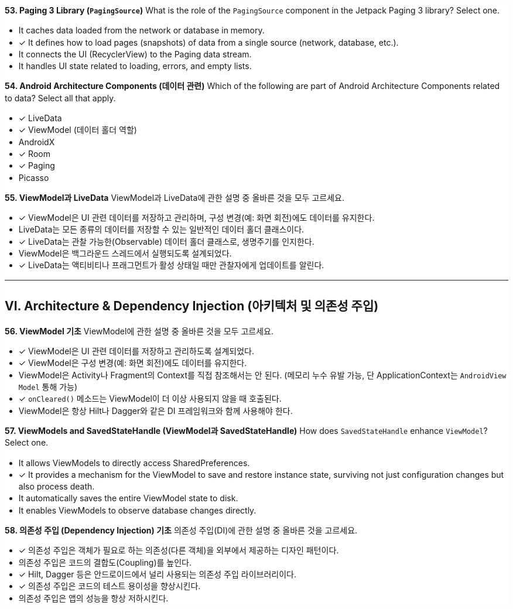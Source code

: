 **53. Paging 3 Library (`PagingSource`)**
What is the role of the `PagingSource` component in the Jetpack Paging 3 library? Select one.
* It caches data loaded from the network or database in memory.
* ✓ It defines how to load pages (snapshots) of data from a single source (network, database, etc.).
* It connects the UI (RecyclerView) to the Paging data stream.
* It handles UI state related to loading, errors, and empty lists.

**54. Android Architecture Components (데이터 관련)**
Which of the following are part of Android Architecture Components related to data? Select all that apply.
* ✓ LiveData
* ✓ ViewModel (데이터 홀더 역할)
* AndroidX
* ✓ Room
* ✓ Paging
* Picasso

**55. ViewModel과 LiveData**
ViewModel과 LiveData에 관한 설명 중 올바른 것을 모두 고르세요.
* ✓ ViewModel은 UI 관련 데이터를 저장하고 관리하며, 구성 변경(예: 화면 회전)에도 데이터를 유지한다.
* LiveData는 모든 종류의 데이터를 저장할 수 있는 일반적인 데이터 홀더 클래스이다.
* ✓ LiveData는 관찰 가능한(Observable) 데이터 홀더 클래스로, 생명주기를 인지한다.
* ViewModel은 백그라운드 스레드에서 실행되도록 설계되었다.
* ✓ LiveData는 액티비티나 프래그먼트가 활성 상태일 때만 관찰자에게 업데이트를 알린다.

---

## VI. Architecture & Dependency Injection (아키텍처 및 의존성 주입)

**56. ViewModel 기초**
ViewModel에 관한 설명 중 올바른 것을 모두 고르세요.
* ✓ ViewModel은 UI 관련 데이터를 저장하고 관리하도록 설계되었다.
* ✓ ViewModel은 구성 변경(예: 화면 회전)에도 데이터를 유지한다.
* ViewModel은 Activity나 Fragment의 Context를 직접 참조해서는 안 된다. (메모리 누수 유발 가능, 단 ApplicationContext는 `AndroidViewModel` 통해 가능)
* ✓ `onCleared()` 메소드는 ViewModel이 더 이상 사용되지 않을 때 호출된다.
* ViewModel은 항상 Hilt나 Dagger와 같은 DI 프레임워크와 함께 사용해야 한다.

**57. ViewModels and SavedStateHandle (ViewModel과 SavedStateHandle)**
How does `SavedStateHandle` enhance `ViewModel`? Select one.
* It allows ViewModels to directly access SharedPreferences.
* ✓ It provides a mechanism for the ViewModel to save and restore instance state, surviving not just configuration changes but also process death.
* It automatically saves the entire ViewModel state to disk.
* It enables ViewModels to observe database changes directly.

**58. 의존성 주입 (Dependency Injection) 기초**
의존성 주입(DI)에 관한 설명 중 올바른 것을 고르세요.
* ✓ 의존성 주입은 객체가 필요로 하는 의존성(다른 객체)을 외부에서 제공하는 디자인 패턴이다.
* 의존성 주입은 코드의 결합도(Coupling)를 높인다.
* ✓ Hilt, Dagger 등은 안드로이드에서 널리 사용되는 의존성 주입 라이브러리이다.
* ✓ 의존성 주입은 코드의 테스트 용이성을 향상시킨다.
* 의존성 주입은 앱의 성능을 항상 저하시킨다.
